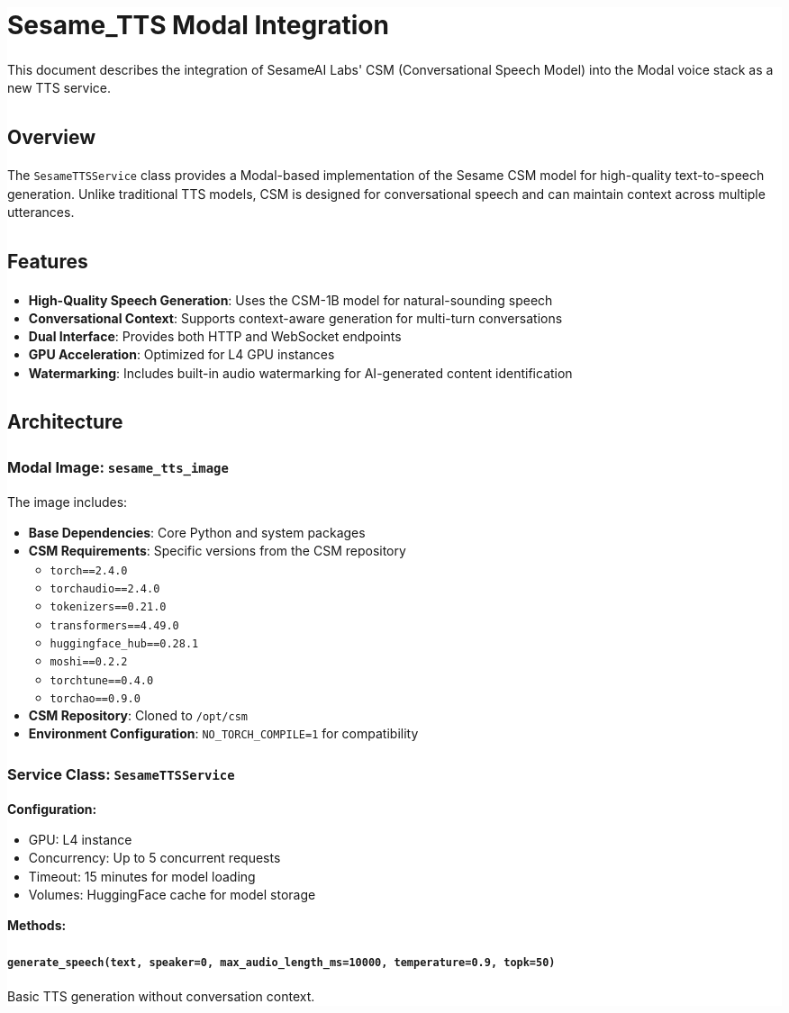 # Sesame_TTS Modal Integration

This document describes the integration of SesameAI Labs' CSM (Conversational Speech Model) into the Modal voice stack as a new TTS service.

## Overview

The `SesameTTSService` class provides a Modal-based implementation of the Sesame CSM model for high-quality text-to-speech generation. Unlike traditional TTS models, CSM is designed for conversational speech and can maintain context across multiple utterances.

## Features

- **High-Quality Speech Generation**: Uses the CSM-1B model for natural-sounding speech
- **Conversational Context**: Supports context-aware generation for multi-turn conversations
- **Dual Interface**: Provides both HTTP and WebSocket endpoints
- **GPU Acceleration**: Optimized for L4 GPU instances
- **Watermarking**: Includes built-in audio watermarking for AI-generated content identification

## Architecture

### Modal Image: `sesame_tts_image`

The image includes:
- **Base Dependencies**: Core Python and system packages
- **CSM Requirements**: Specific versions from the CSM repository
  - `torch==2.4.0`
  - `torchaudio==2.4.0`
  - `tokenizers==0.21.0`
  - `transformers==4.49.0`
  - `huggingface_hub==0.28.1`
  - `moshi==0.2.2`
  - `torchtune==0.4.0`
  - `torchao==0.9.0`
- **CSM Repository**: Cloned to `/opt/csm`
- **Environment Configuration**: `NO_TORCH_COMPILE=1` for compatibility

### Service Class: `SesameTTSService`

**Configuration:**
- GPU: L4 instance
- Concurrency: Up to 5 concurrent requests
- Timeout: 15 minutes for model loading
- Volumes: HuggingFace cache for model storage

**Methods:**

#### `generate_speech(text, speaker=0, max_audio_length_ms=10000, temperature=0.9, topk=50)`
Basic TTS generation without conversation context.
